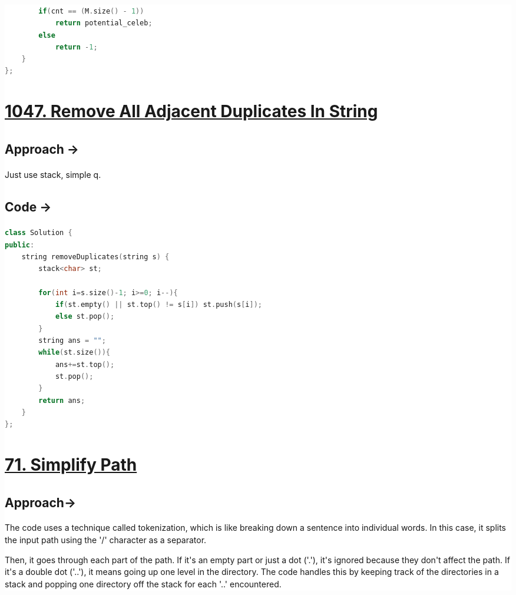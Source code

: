 ```cpp
        if(cnt == (M.size() - 1)) 
            return potential_celeb;
        else 
            return -1;
    }
};
```

# [1047. Remove All Adjacent Duplicates In String](https://leetcode.com/problems/remove-all-adjacent-duplicates-in-string/description/)

## Approach ->
Just use stack, simple q.

## Code ->
```cpp
class Solution {
public:
    string removeDuplicates(string s) {
        stack<char> st;

        for(int i=s.size()-1; i>=0; i--){
            if(st.empty() || st.top() != s[i]) st.push(s[i]);
            else st.pop();
        }
        string ans = "";
        while(st.size()){
            ans+=st.top();
            st.pop();
        }
        return ans;
    }
};
```

# [71. Simplify Path](https://leetcode.com/problems/simplify-path/description/)

## Approach->
The code uses a technique called tokenization, which is like breaking down a sentence into individual words. In this case, it splits the input path using the '/' character as a separator.

Then, it goes through each part of the path. If it's an empty part or just a dot ('.'), it's ignored because they don't affect the path. If it's a double dot ('..'), it means going up one level in the directory. The code handles this by keeping track of the directories in a stack and popping one directory off the stack for each '..' encountered.
